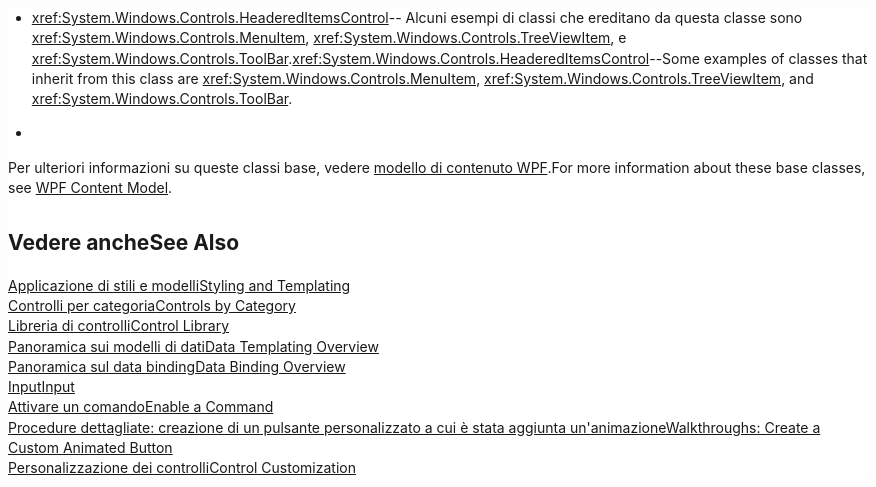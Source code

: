 -   <span data-ttu-id="f19db-162"><xref:System.Windows.Controls.HeaderedItemsControl>-- Alcuni esempi di classi che ereditano da questa classe sono <xref:System.Windows.Controls.MenuItem>, <xref:System.Windows.Controls.TreeViewItem>, e <xref:System.Windows.Controls.ToolBar>.</span><span class="sxs-lookup"><span data-stu-id="f19db-162"><xref:System.Windows.Controls.HeaderedItemsControl>--Some examples of classes that inherit from this class are <xref:System.Windows.Controls.MenuItem>, <xref:System.Windows.Controls.TreeViewItem>, and <xref:System.Windows.Controls.ToolBar>.</span></span>  
  
-  
  
 <span data-ttu-id="f19db-163">Per ulteriori informazioni su queste classi base, vedere [modello di contenuto WPF](../../../../docs/framework/wpf/controls/wpf-content-model.md).</span><span class="sxs-lookup"><span data-stu-id="f19db-163">For more information about these base classes, see [WPF Content Model](../../../../docs/framework/wpf/controls/wpf-content-model.md).</span></span>  
  
## <a name="see-also"></a><span data-ttu-id="f19db-164">Vedere anche</span><span class="sxs-lookup"><span data-stu-id="f19db-164">See Also</span></span>  
 [<span data-ttu-id="f19db-165">Applicazione di stili e modelli</span><span class="sxs-lookup"><span data-stu-id="f19db-165">Styling and Templating</span></span>](../../../../docs/framework/wpf/controls/styling-and-templating.md)  
 [<span data-ttu-id="f19db-166">Controlli per categoria</span><span class="sxs-lookup"><span data-stu-id="f19db-166">Controls by Category</span></span>](../../../../docs/framework/wpf/controls/controls-by-category.md)  
 [<span data-ttu-id="f19db-167">Libreria di controlli</span><span class="sxs-lookup"><span data-stu-id="f19db-167">Control Library</span></span>](../../../../docs/framework/wpf/controls/control-library.md)  
 [<span data-ttu-id="f19db-168">Panoramica sui modelli di dati</span><span class="sxs-lookup"><span data-stu-id="f19db-168">Data Templating Overview</span></span>](../../../../docs/framework/wpf/data/data-templating-overview.md)  
 [<span data-ttu-id="f19db-169">Panoramica sul data binding</span><span class="sxs-lookup"><span data-stu-id="f19db-169">Data Binding Overview</span></span>](../../../../docs/framework/wpf/data/data-binding-overview.md)  
 [<span data-ttu-id="f19db-170">Input</span><span class="sxs-lookup"><span data-stu-id="f19db-170">Input</span></span>](../../../../docs/framework/wpf/advanced/input-wpf.md)  
 [<span data-ttu-id="f19db-171">Attivare un comando</span><span class="sxs-lookup"><span data-stu-id="f19db-171">Enable a Command</span></span>](../../../../docs/framework/wpf/advanced/how-to-enable-a-command.md)  
 [<span data-ttu-id="f19db-172">Procedure dettagliate: creazione di un pulsante personalizzato a cui è stata aggiunta un'animazione</span><span class="sxs-lookup"><span data-stu-id="f19db-172">Walkthroughs: Create a Custom Animated Button</span></span>](../../../../docs/framework/wpf/controls/walkthroughs-create-a-custom-animated-button.md)  
 [<span data-ttu-id="f19db-173">Personalizzazione dei controlli</span><span class="sxs-lookup"><span data-stu-id="f19db-173">Control Customization</span></span>](../../../../docs/framework/wpf/controls/control-customization.md)
